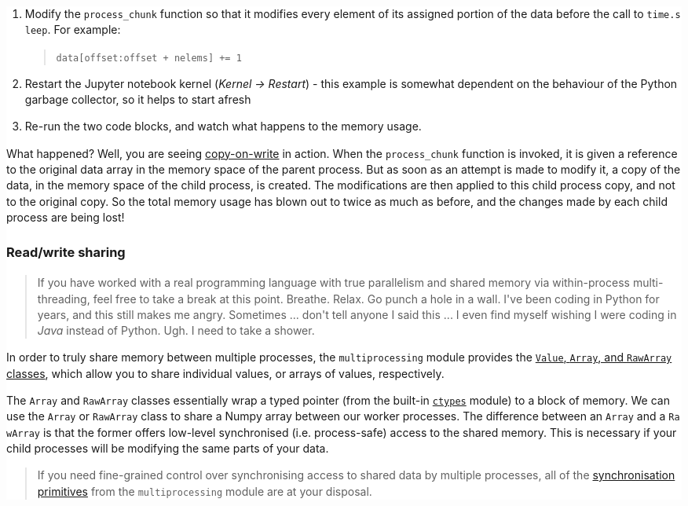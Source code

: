 1. Modify the `process_chunk` function so that it modifies every element of
   its assigned portion of the data before the call to `time.sleep`.  For
   example:

   > ```
   > data[offset:offset + nelems] += 1
   > ```

2. Restart the Jupyter notebook kernel (*Kernel -> Restart*) - this example is
   somewhat dependent on the behaviour of the Python garbage collector, so it
   helps to start afresh


2. Re-run the two code blocks, and watch what happens to the memory usage.


What happened? Well, you are seeing [copy-on-write][wiki-copy-on-write] in
action. When the `process_chunk` function is invoked, it is given a reference
to the original data array in the memory space of the parent process. But as
soon as an attempt is made to modify it, a copy of the data, in the memory
space of the child process, is created. The modifications are then applied to
this child process copy, and not to the original copy. So the total memory
usage has blown out to twice as much as before, and the changes made by each
child process are being lost!


[wiki-copy-on-write]: https://en.wikipedia.org/wiki/Copy-on-write


<a class="anchor" id="read-write-sharing"></a>
### Read/write sharing


> If you have worked with a real programming language with true parallelism
> and shared memory via within-process multi-threading, feel free to take a
> break at this point. Breathe. Relax. Go punch a hole in a wall. I've been
> coding in Python for years, and this still makes me angry. Sometimes
> ... don't tell anyone I said this ... I even find myself wishing I were
> coding in *Java* instead of Python. Ugh. I need to take a shower.


In order to truly share memory between multiple processes, the
`multiprocessing` module provides the [`Value`, `Array`, and `RawArray`
classes](https://docs.python.org/3/library/multiprocessing.html#shared-ctypes-objects),
which allow you to share individual values, or arrays of values, respectively.


The `Array` and `RawArray` classes essentially wrap a typed pointer (from the
built-in [`ctypes`](https://docs.python.org/3/library/ctypes.html) module) to
a block of memory. We can use the `Array` or `RawArray` class to share a Numpy
array between our worker processes. The difference between an `Array` and a
`RawArray` is that the former offers low-level synchronised
(i.e. process-safe) access to the shared memory. This is necessary if your
child processes will be modifying the same parts of your data.


> If you need fine-grained control over synchronising access to shared data by
> multiple processes, all of the [synchronisation
> primitives](https://docs.python.org/3/library/multiprocessing.html#synchronization-between-processes)
> from the `multiprocessing` module are at your disposal.


[semaphore-wiki]: https://en.wikipedia.org/wiki/Semaphore_(programming)
[wiki-fork]: https://en.wikipedia.org/wiki/Fork_(system_call)